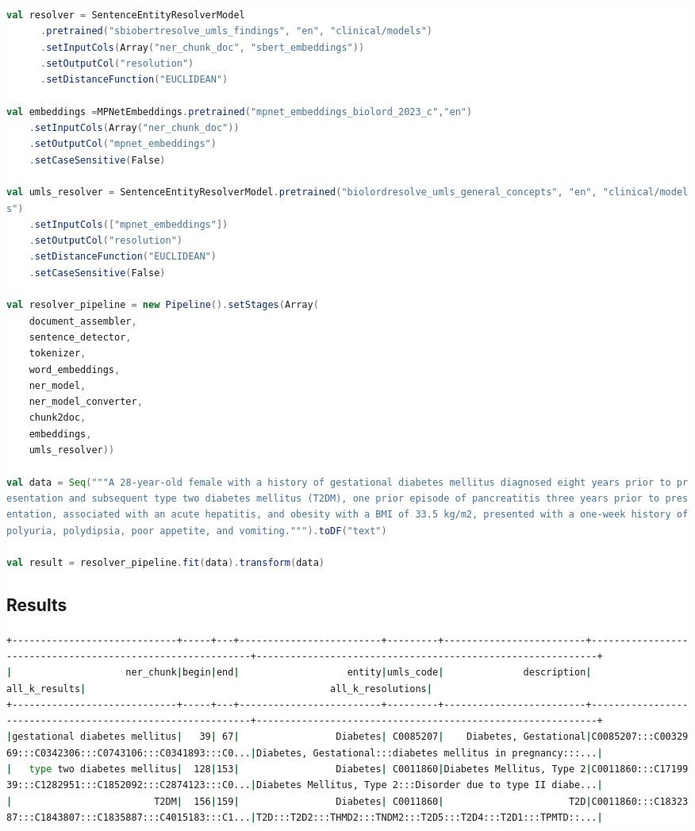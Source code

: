 ```scala
val resolver = SentenceEntityResolverModel
      .pretrained("sbiobertresolve_umls_findings", "en", "clinical/models")
      .setInputCols(Array("ner_chunk_doc", "sbert_embeddings"))
      .setOutputCol("resolution")
      .setDistanceFunction("EUCLIDEAN")

val embeddings =MPNetEmbeddings.pretrained("mpnet_embeddings_biolord_2023_c","en")
    .setInputCols(Array("ner_chunk_doc"))
    .setOutputCol("mpnet_embeddings")
    .setCaseSensitive(False)

val umls_resolver = SentenceEntityResolverModel.pretrained("biolordresolve_umls_general_concepts", "en", "clinical/models")
    .setInputCols(["mpnet_embeddings"])
    .setOutputCol("resolution")
    .setDistanceFunction("EUCLIDEAN")
    .setCaseSensitive(False)

val resolver_pipeline = new Pipeline().setStages(Array(
    document_assembler,
    sentence_detector,
    tokenizer,
    word_embeddings,
    ner_model,
    ner_model_converter,
    chunk2doc,
    embeddings,
    umls_resolver))

val data = Seq("""A 28-year-old female with a history of gestational diabetes mellitus diagnosed eight years prior to presentation and subsequent type two diabetes mellitus (T2DM), one prior episode of pancreatitis three years prior to presentation, associated with an acute hepatitis, and obesity with a BMI of 33.5 kg/m2, presented with a one-week history of polyuria, polydipsia, poor appetite, and vomiting.""").toDF("text")

val result = resolver_pipeline.fit(data).transform(data)

```
</div>

## Results

```bash
+-----------------------------+-----+---+-------------------------+---------+-------------------------+------------------------------------------------------------+------------------------------------------------------------+
|                    ner_chunk|begin|end|                   entity|umls_code|              description|                                               all_k_results|                                           all_k_resolutions|
+-----------------------------+-----+---+-------------------------+---------+-------------------------+------------------------------------------------------------+------------------------------------------------------------+
|gestational diabetes mellitus|   39| 67|                 Diabetes| C0085207|    Diabetes, Gestational|C0085207:::C0032969:::C0342306:::C0743106:::C0341893:::C0...|Diabetes, Gestational:::diabetes mellitus in pregnancy:::...|
|   type two diabetes mellitus|  128|153|                 Diabetes| C0011860|Diabetes Mellitus, Type 2|C0011860:::C1719939:::C1282951:::C1852092:::C2874123:::C0...|Diabetes Mellitus, Type 2:::Disorder due to type II diabe...|
|                         T2DM|  156|159|                 Diabetes| C0011860|                      T2D|C0011860:::C1832387:::C1843807:::C1835887:::C4015183:::C1...|T2D:::T2D2:::THMD2:::TNDM2:::T2D5:::T2D4:::T2D1:::TPMTD::...|
```